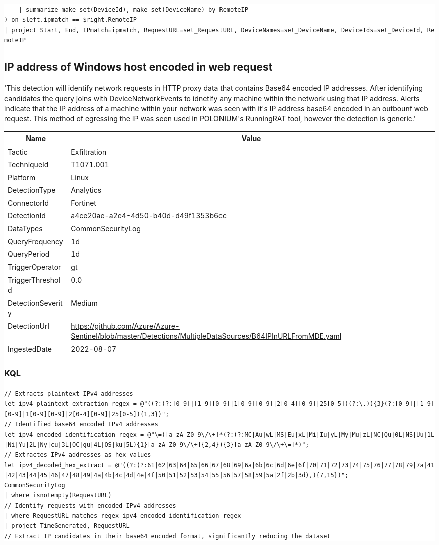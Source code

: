 ```kql
    | summarize make_set(DeviceId), make_set(DeviceName) by RemoteIP
) on $left.ipmatch == $right.RemoteIP
| project Start, End, IPmatch=ipmatch, RequestURL=set_RequestURL, DeviceNames=set_DeviceName, DeviceIds=set_DeviceId, RemoteIP

```

## IP address of Windows host encoded in web request

'This detection will identify network requests in HTTP proxy data that contains Base64 encoded IP addresses. After identifying candidates the query
joins with DeviceNetworkEvents to idnetify any machine within the network using that IP address. Alerts indicate that the IP address of a machine
within your network was seen with it's IP address base64 encoded in an outbounf web request. This method of egressing the IP was seen used in POLONIUM's
RunningRAT tool, however the detection is generic.'

|Name | Value |
| --- | --- |
|Tactic | Exfiltration|
|TechniqueId | T1071.001|
|Platform | Linux|
|DetectionType | Analytics |
|ConnectorId | Fortinet |
|DetectionId | a4ce20ae-a2e4-4d50-b40d-d49f1353b6cc |
|DataTypes | CommonSecurityLog |
|QueryFrequency | 1d |
|QueryPeriod | 1d |
|TriggerOperator | gt |
|TriggerThreshold | 0.0 |
|DetectionSeverity | Medium |
|DetectionUrl | https://github.com/Azure/Azure-Sentinel/blob/master/Detections/MultipleDataSources/B64IPInURLFromMDE.yaml |
|IngestedDate | 2022-08-07 |

### KQL
```kql
// Extracts plaintext IPv4 addresses
let ipv4_plaintext_extraction_regex = @"((?:(?:[0-9]|[1-9][0-9]|1[0-9][0-9]|2[0-4][0-9]|25[0-5])(?:\.)){3}(?:[0-9]|[1-9][0-9]|1[0-9][0-9]|2[0-4][0-9]|25[0-5]){1,3})";
// Identified base64 encoded IPv4 addresses
let ipv4_encoded_identification_regex = @"\=([a-zA-Z0-9\/\+]*(?:(?:MC|Au|wL|MS|Eu|xL|Mi|Iu|yL|My|Mu|zL|NC|Qu|0L|NS|Uu|1L|Ni|Yu|2L|Ny|cu|3L|OC|gu|4L|OS|ku|5L){1}[a-zA-Z0-9\/\+]{2,4}){3}[a-zA-Z0-9\/\+\=]*)";
// Extractes IPv4 addresses as hex values
let ipv4_decoded_hex_extract = @"((?:(?:61|62|63|64|65|66|67|68|69|6a|6b|6c|6d|6e|6f|70|71|72|73|74|75|76|77|78|79|7a|41|42|43|44|45|46|47|48|49|4a|4b|4c|4d|4e|4f|50|51|52|53|54|55|56|57|58|59|5a|2f|2b|3d),){7,15})";
CommonSecurityLog
| where isnotempty(RequestURL)
// Identify requests with encoded IPv4 addresses
| where RequestURL matches regex ipv4_encoded_identification_regex
| project TimeGenerated, RequestURL
// Extract IP candidates in their base64 encoded format, significantly reducing the dataset
```